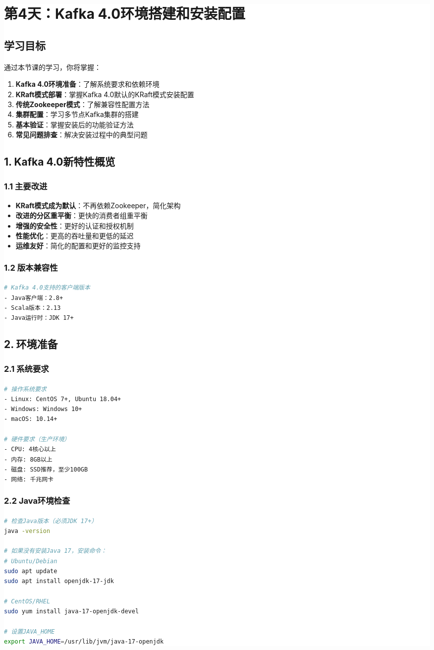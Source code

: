 # 第4天：Kafka 4.0环境搭建和安装配置

## 学习目标
通过本节课的学习，你将掌握：

1. **Kafka 4.0环境准备**：了解系统要求和依赖环境
2. **KRaft模式部署**：掌握Kafka 4.0默认的KRaft模式安装配置
3. **传统Zookeeper模式**：了解兼容性配置方法
4. **集群配置**：学习多节点Kafka集群的搭建
5. **基本验证**：掌握安装后的功能验证方法
6. **常见问题排查**：解决安装过程中的典型问题

## 1. Kafka 4.0新特性概览

### 1.1 主要改进
- **KRaft模式成为默认**：不再依赖Zookeeper，简化架构
- **改进的分区重平衡**：更快的消费者组重平衡
- **增强的安全性**：更好的认证和授权机制
- **性能优化**：更高的吞吐量和更低的延迟
- **运维友好**：简化的配置和更好的监控支持

### 1.2 版本兼容性
```bash
# Kafka 4.0支持的客户端版本
- Java客户端：2.8+
- Scala版本：2.13
- Java运行时：JDK 17+
```

## 2. 环境准备

### 2.1 系统要求
```bash
# 操作系统要求
- Linux: CentOS 7+, Ubuntu 18.04+
- Windows: Windows 10+
- macOS: 10.14+

# 硬件要求（生产环境）
- CPU: 4核心以上
- 内存: 8GB以上
- 磁盘: SSD推荐，至少100GB
- 网络: 千兆网卡
```

### 2.2 Java环境检查
```bash
# 检查Java版本（必须JDK 17+）
java -version

# 如果没有安装Java 17，安装命令：
# Ubuntu/Debian
sudo apt update
sudo apt install openjdk-17-jdk

# CentOS/RHEL
sudo yum install java-17-openjdk-devel

# 设置JAVA_HOME
export JAVA_HOME=/usr/lib/jvm/java-17-openjdk
```
